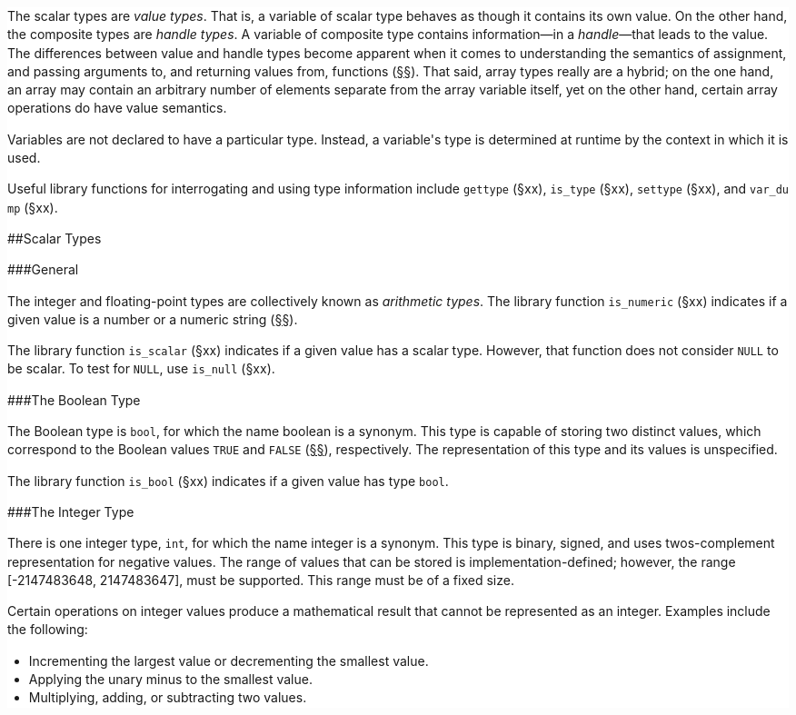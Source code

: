 The scalar types are *value types*. That is, a variable of scalar type
behaves as though it contains its own value. On the
other hand, the composite types are *handle types*. A variable of
composite type contains information—in a *handle*—that leads to the
value. The differences between value and handle types become apparent
when it comes to understanding the semantics of assignment, and passing
arguments to, and returning values from, functions ([§§](#the-memory-model)). That said,
array types really are a hybrid; on the one hand, an array may contain
an arbitrary number of elements separate from the array variable itself,
yet on the other hand, certain array operations do have value semantics.

Variables are not declared to have a particular type. Instead, a
variable's type is determined at runtime by the context in which it is
used.

Useful library functions for interrogating and using type information
include `gettype` (§xx), `is_type` (§xx), `settype` (§xx), and `var_dump`
(§xx).

##Scalar Types

###General

The integer and floating-point types are collectively known as
*arithmetic types*. The library function `is_numeric` (§xx) indicates if
a given value is a number or a numeric string ([§§](#the-string-type)).

The library function `is_scalar` (§xx) indicates if a given value has a
scalar type. However, that function does not consider `NULL` to be scalar.
To test for `NULL`, use `is_null` (§xx).

###The Boolean Type

The Boolean type is `bool`, for which the name boolean is a synonym. This
type is capable of storing two distinct values, which correspond to the
Boolean values `TRUE` and `FALSE` ([§§](#core-predefined-constants)), respectively. The representation of
this type and its values is unspecified.

The library function `is_bool` (§xx) indicates if a given value has type
`bool`.

###The Integer Type

There is one integer type, `int`, for which the name integer is a synonym.
This type is binary, signed, and uses twos-complement representation for
negative values. The range of values that can be stored is
implementation-defined; however, the range [-2147483648, 2147483647],
must be supported. This range must be of a fixed size.

Certain operations on integer values produce a mathematical result that
cannot be represented as an integer. Examples include the following:

-   Incrementing the largest value or decrementing the smallest value.
-   Applying the unary minus to the smallest value.
-   Multiplying, adding, or subtracting two values.
